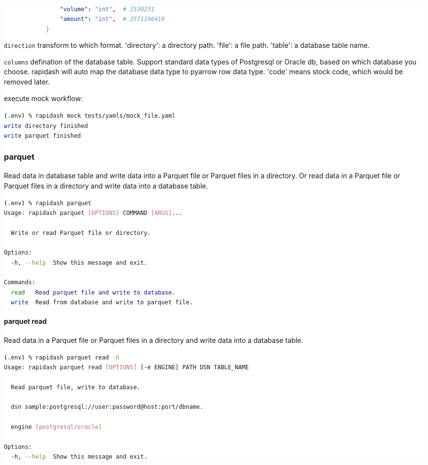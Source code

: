 ```yaml
                "volume": "int",  # 1530231
                "amount": "int",  # 2571196416
            }

```

```direction```  transform to which format. 'directory': a directory path. 'file': a file path. 'table': a database table name.

```columns``` defination of the database table. Support standard data types of Postgresql or Oracle db, based on which database you choose. rapidash will auto map the database data type to pyarrow row data type. 'code' means stock code, which would be removed later.

execute mock workflow:

```sh
(.env) % rapidash mock tests/yamls/mock_file.yaml
write directory finished
write parquet finished
```

### parquet

Read data in database table and write data into a Parquet file or Parquet files in a directory. Or read data in a Parquet file or Parquet files in a directory and write data into a database table.

```sh
(.env) % rapidash parquet
Usage: rapidash parquet [OPTIONS] COMMAND [ARGS]...

  Write or read Parquet file or directory.

Options:
  -h, --help  Show this message and exit.

Commands:
  read   Read parquet file and write to database.
  write  Read from database and write to parquet file.
```

#### **parquet read**

Read data in a Parquet file or Parquet files in a directory and write data into a database table.

```sh
(.env) % rapidash parquet read -h
Usage: rapidash parquet read [OPTIONS] [-e ENGINE] PATH DSN TABLE_NAME

  Read parquet file, write to database.

  dsn sample:postgresql://user:password@host:port/dbname.

  engine [postgresql/oracle]

Options:
  -h, --help  Show this message and exit.
```
